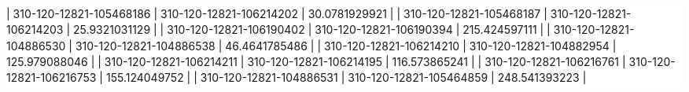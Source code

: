 | 310-120-12821-105468186 | 310-120-12821-106214202 | 30.0781929921 |
| 310-120-12821-105468187 | 310-120-12821-106214203 | 25.9321031129 |
| 310-120-12821-106190402 | 310-120-12821-106190394 | 215.424597111 |
| 310-120-12821-104886530 | 310-120-12821-104886538 | 46.4641785486 |
| 310-120-12821-106214210 | 310-120-12821-104882954 | 125.979088046 |
| 310-120-12821-106214211 | 310-120-12821-106214195 | 116.573865241 |
| 310-120-12821-106216761 | 310-120-12821-106216753 | 155.124049752 |
| 310-120-12821-104886531 | 310-120-12821-105464859 | 248.541393223 |
